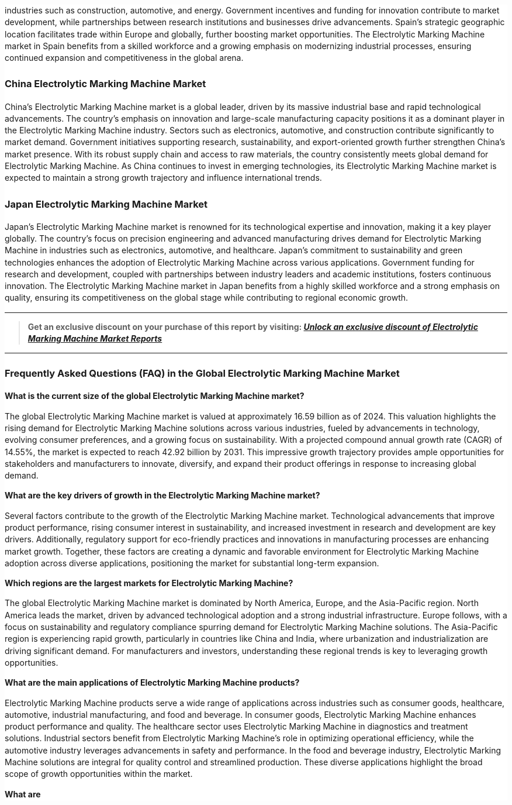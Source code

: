 industries such as construction, automotive, and energy. Government incentives and funding for innovation contribute to market development, while partnerships between research institutions and businesses drive advancements. Spain&rsquo;s strategic geographic location facilitates trade within Europe and globally, further boosting market opportunities. The Electrolytic Marking Machine market in Spain benefits from a skilled workforce and a growing emphasis on modernizing industrial processes, ensuring continued expansion and competitiveness in the global arena.</p><h3>China Electrolytic Marking Machine Market</h3><p>China&rsquo;s Electrolytic Marking Machine market is a global leader, driven by its massive industrial base and rapid technological advancements. The country&rsquo;s emphasis on innovation and large-scale manufacturing capacity positions it as a dominant player in the Electrolytic Marking Machine industry. Sectors such as electronics, automotive, and construction contribute significantly to market demand. Government initiatives supporting research, sustainability, and export-oriented growth further strengthen China&rsquo;s market presence. With its robust supply chain and access to raw materials, the country consistently meets global demand for Electrolytic Marking Machine. As China continues to invest in emerging technologies, its Electrolytic Marking Machine market is expected to maintain a strong growth trajectory and influence international trends.</p><h3>Japan Electrolytic Marking Machine Market</h3><p>Japan&rsquo;s Electrolytic Marking Machine market is renowned for its technological expertise and innovation, making it a key player globally. The country&rsquo;s focus on precision engineering and advanced manufacturing drives demand for Electrolytic Marking Machine in industries such as electronics, automotive, and healthcare. Japan&rsquo;s commitment to sustainability and green technologies enhances the adoption of Electrolytic Marking Machine across various applications. Government funding for research and development, coupled with partnerships between industry leaders and academic institutions, fosters continuous innovation. The Electrolytic Marking Machine market in Japan benefits from a highly skilled workforce and a strong emphasis on quality, ensuring its competitiveness on the global stage while contributing to regional economic growth.</p><hr /><blockquote><p><strong>Get an exclusive discount on your purchase of this report by visiting: <em><a href="://marketresearchpulse.com/ask-for-discount/48339?utm_source=Github&amp;utm_medium=029">Unlock an exclusive discount of Electrolytic Marking Machine Market Reports</a></em>&nbsp;</strong></p></blockquote><hr /><h3>Frequently Asked Questions (FAQ) in the Global Electrolytic Marking Machine Market</h3><p><strong>What is the current size of the global Electrolytic Marking Machine market?</strong></p><p>The global Electrolytic Marking Machine market is valued at approximately 16.59 billion as of 2024. This valuation highlights the rising demand for Electrolytic Marking Machine solutions across various industries, fueled by advancements in technology, evolving consumer preferences, and a growing focus on sustainability. With a projected compound annual growth rate (CAGR) of 14.55%, the market is expected to reach 42.92 billion by 2031. This impressive growth trajectory provides ample opportunities for stakeholders and manufacturers to innovate, diversify, and expand their product offerings in response to increasing global demand.</p><p><strong>What are the key drivers of growth in the Electrolytic Marking Machine market?</strong></p><p>Several factors contribute to the growth of the Electrolytic Marking Machine market. Technological advancements that improve product performance, rising consumer interest in sustainability, and increased investment in research and development are key drivers. Additionally, regulatory support for eco-friendly practices and innovations in manufacturing processes are enhancing market growth. Together, these factors are creating a dynamic and favorable environment for Electrolytic Marking Machine adoption across diverse applications, positioning the market for substantial long-term expansion.</p><p><strong>Which regions are the largest markets for Electrolytic Marking Machine?</strong></p><p>The global Electrolytic Marking Machine market is dominated by North America, Europe, and the Asia-Pacific region. North America leads the market, driven by advanced technological adoption and a strong industrial infrastructure. Europe follows, with a focus on sustainability and regulatory compliance spurring demand for Electrolytic Marking Machine solutions. The Asia-Pacific region is experiencing rapid growth, particularly in countries like China and India, where urbanization and industrialization are driving significant demand. For manufacturers and investors, understanding these regional trends is key to leveraging growth opportunities.</p><p><strong>What are the main applications of Electrolytic Marking Machine products?</strong></p><p>Electrolytic Marking Machine products serve a wide range of applications across industries such as consumer goods, healthcare, automotive, industrial manufacturing, and food and beverage. In consumer goods, Electrolytic Marking Machine enhances product performance and quality. The healthcare sector uses Electrolytic Marking Machine in diagnostics and treatment solutions. Industrial sectors benefit from Electrolytic Marking Machine&rsquo;s role in optimizing operational efficiency, while the automotive industry leverages advancements in safety and performance. In the food and beverage industry, Electrolytic Marking Machine solutions are integral for quality control and streamlined production. These diverse applications highlight the broad scope of growth opportunities within the market.</p><p><strong>What are